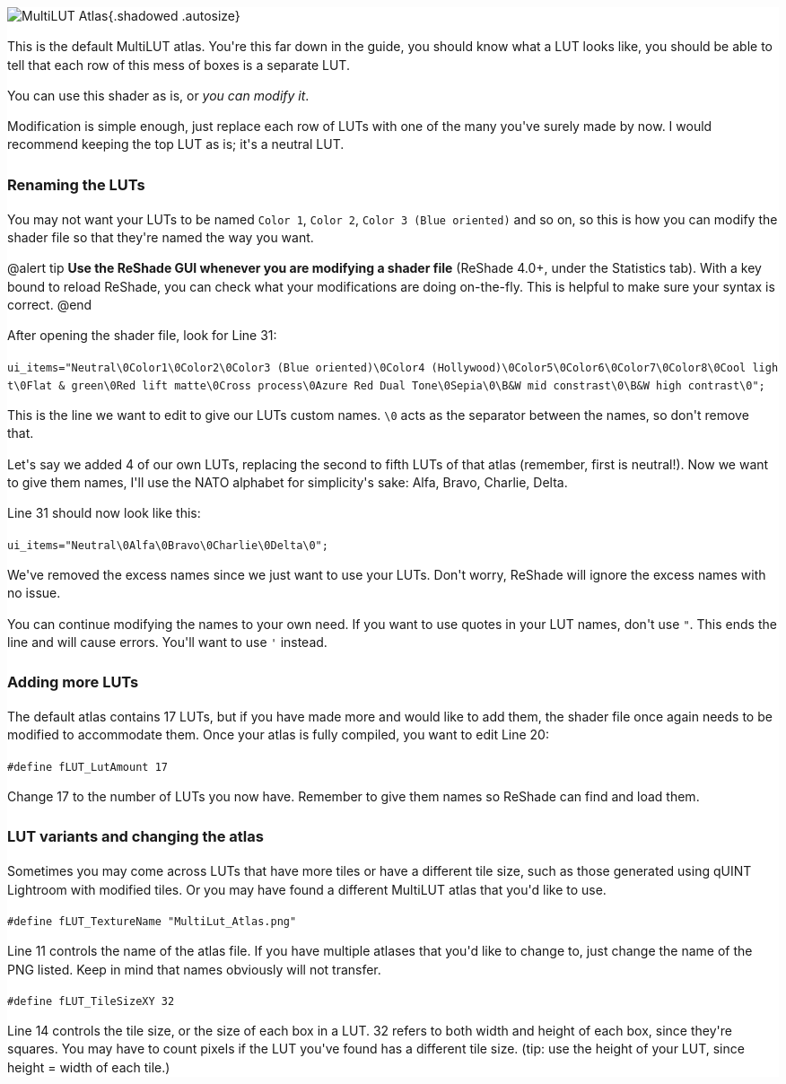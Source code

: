 ![MultiLUT Atlas](Images\lutguide\multilut.png){.shadowed .autosize}

This is the default MultiLUT atlas. You're this far down in the guide, you should know what a LUT looks like, you should be able to tell that each row of this mess of boxes is a separate LUT. 

You can use this shader as is, or *you can modify it*.

Modification is simple enough, just replace each row of LUTs with one of the many you've surely made by now. I would recommend keeping the top LUT as is; it's a neutral LUT.

### Renaming the LUTs
You may not want your LUTs to be named `Color 1`, `Color 2`, `Color 3 (Blue oriented)` and so on, so this is how you can modify the shader file so that they're named the way you want.

@alert tip
**Use the ReShade GUI whenever you are modifying a shader file** (ReShade 4.0+, under the Statistics tab). With a key bound to reload ReShade, you can check what your modifications are doing on-the-fly. This is helpful to make sure your syntax is correct.
@end

After opening the shader file, look for Line 31:
```
ui_items="Neutral\0Color1\0Color2\0Color3 (Blue oriented)\0Color4 (Hollywood)\0Color5\0Color6\0Color7\0Color8\0Cool light\0Flat & green\0Red lift matte\0Cross process\0Azure Red Dual Tone\0Sepia\0\B&W mid constrast\0\B&W high contrast\0";
``` 
This is the line we want to edit to give our LUTs custom names. `\0` acts as the separator between the names, so don't remove that.

Let's say we added 4 of our own LUTs, replacing the second to fifth LUTs of that atlas (remember, first is neutral!). Now we want to give them names, I'll use the NATO alphabet for simplicity's sake: Alfa, Bravo, Charlie, Delta.

Line 31 should now look like this:
```
ui_items="Neutral\0Alfa\0Bravo\0Charlie\0Delta\0";
``` 
We've removed the excess names since we just want to use your LUTs. Don't worry, ReShade will ignore the excess names with no issue. 

You can continue modifying the names to your own need. If you want to use quotes in your LUT names, don't use `"`. This ends the line and will cause errors. You'll want to use `'` instead.

### Adding more LUTs
The default atlas contains 17 LUTs, but if you have made more and would like to add them, the shader file once again needs to be modified to accommodate them. Once your atlas is fully compiled, you want to edit Line 20:
```
#define fLUT_LutAmount 17
```
Change 17 to the number of LUTs you now have. Remember to give them names so ReShade can find and load them.

### LUT variants and changing the atlas
Sometimes you may come across LUTs that have more tiles or have a different tile size, such as those generated using qUINT Lightroom with modified tiles. Or you may have found a different MultiLUT atlas that you'd like to use.  
```
#define fLUT_TextureName "MultiLut_Atlas.png"
```
Line 11 controls the name of the atlas file. If you have multiple atlases that you'd like to change to, just change the name of the PNG listed. Keep in mind that names obviously will not transfer.
```
#define fLUT_TileSizeXY 32
```
Line 14 controls the tile size, or the size of each box in a LUT. 32 refers to both width and height of each box, since they're squares. You may have to count pixels if the LUT you've found has a different tile size. (tip: use the height of your LUT, since height = width of each tile.)
